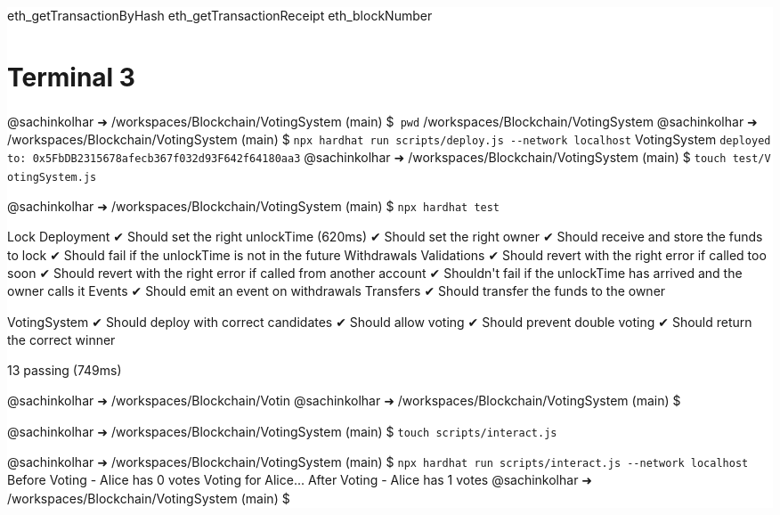 eth_getTransactionByHash
eth_getTransactionReceipt
eth_blockNumber


# Terminal 3

@sachinkolhar ➜ /workspaces/Blockchain/VotingSystem (main) $` pwd`
/workspaces/Blockchain/VotingSystem
@sachinkolhar ➜ /workspaces/Blockchain/VotingSystem (main) $ `npx hardhat run scripts/deploy.js --network localhost`
VotingSystem `deployed to: 0x5FbDB2315678afecb367f032d93F642f64180aa3`
@sachinkolhar ➜ /workspaces/Blockchain/VotingSystem (main) $ `touch test/VotingSystem.js`

@sachinkolhar ➜ /workspaces/Blockchain/VotingSystem (main) $ `npx hardhat test`


  Lock
    Deployment
      ✔ Should set the right unlockTime (620ms)
      ✔ Should set the right owner
      ✔ Should receive and store the funds to lock
      ✔ Should fail if the unlockTime is not in the future
    Withdrawals
      Validations
        ✔ Should revert with the right error if called too soon
        ✔ Should revert with the right error if called from another account
        ✔ Shouldn't fail if the unlockTime has arrived and the owner calls it
      Events
        ✔ Should emit an event on withdrawals
      Transfers
        ✔ Should transfer the funds to the owner

  VotingSystem
    ✔ Should deploy with correct candidates
    ✔ Should allow voting
    ✔ Should prevent double voting
    ✔ Should return the correct winner


  13 passing (749ms)

@sachinkolhar ➜ /workspaces/Blockchain/Votin
@sachinkolhar ➜ /workspaces/Blockchain/VotingSystem (main) $ 

@sachinkolhar ➜ /workspaces/Blockchain/VotingSystem (main) $ `touch scripts/interact.js`

@sachinkolhar ➜ /workspaces/Blockchain/VotingSystem (main) $ `npx hardhat run scripts/interact.js --network localhost`
Before Voting - Alice has 0 votes
Voting for Alice...
After Voting - Alice has 1 votes
@sachinkolhar ➜ /workspaces/Blockchain/VotingSystem (main) $ 